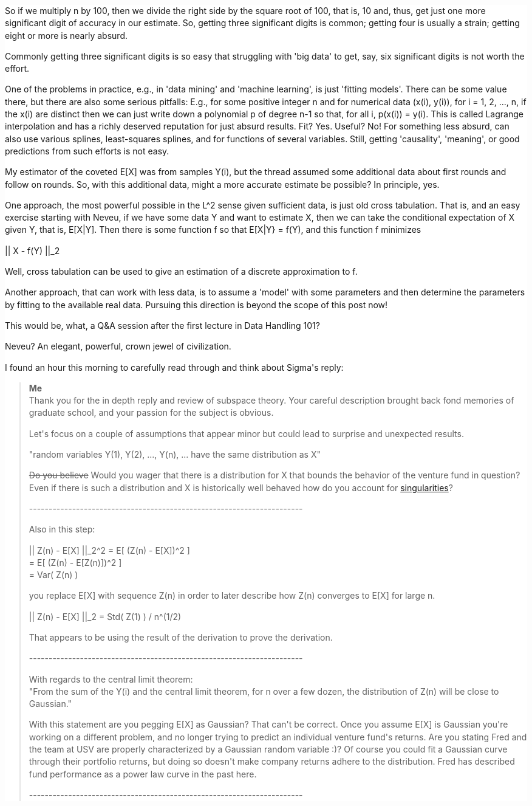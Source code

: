 <p>So if we multiply n by 100, then we divide the right side by the square root of 100, that is, 10 and, thus, get just one more significant digit of accuracy in our estimate. So, getting three significant digits is common; getting four is usually a strain; getting eight or more is nearly absurd.</p>
<p>Commonly getting three significant digits is so easy that struggling with 'big data' to get, say, six significant digits is not worth the effort.</p>
<p>One of the problems in practice, e.g., in 'data mining' and 'machine learning', is just 'fitting models'. There can be some value there, but there are also some serious pitfalls: E.g., for some positive integer n and for numerical data (x(i), y(i)), for i = 1, 2, ..., n, if the x(i) are distinct then we can just write down a polynomial p of degree n-1 so that, for all i, p(x(i)) = y(i). This is called Lagrange interpolation and has a richly deserved reputation for just absurd results. Fit? Yes. Useful? No! For something less absurd, can also use various splines, least-squares splines, and for functions of several variables. Still, getting 'causality', 'meaning', or good predictions from such efforts is not easy.</p>
<p>My estimator of the coveted E[X] was from samples Y(i), but the thread assumed some additional data about first rounds and follow on rounds. So, with this additional data, might a more accurate estimate be possible? In principle, yes.</p>
<p>One approach, the most powerful possible in the L^2 sense given sufficient data, is just old cross tabulation. That is, and an easy exercise starting with Neveu, if we have some data Y and want to estimate X, then we can take the conditional expectation of X given Y, that is, E[X|Y]. Then there is some function f so that E[X|Y} = f(Y), and this function f minimizes</p>
<p>|| X - f(Y) ||_2</p>
<p>Well, cross tabulation can be used to give an estimation of a discrete approximation to f.</p>
<p>Another approach, that can work with less data, is to assume a 'model' with some parameters and then determine the parameters by fitting to the available real data. Pursuing this direction is beyond the scope of this post now!</p>
<p>This would be, what, a Q&A session after the first lecture in Data Handling 101?</p>
<p>Neveu? An elegant, powerful, crown jewel of civilization.
</p></blockquote>
<p>I found an hour this morning to carefully read through and think about Sigma's reply:</p>
<blockquote><p>
<b>Me</b><br />
Thank you for the in depth reply and review of subspace theory. Your careful description brought back fond memories of graduate school, and your passion for the subject is obvious.</p>
<p>Let's focus on a couple of assumptions that appear minor but could lead to surprise and unexpected results.</p>
<p>"random variables Y(1), Y(2), ..., Y(n), ... have the same distribution as X"</p>
<p><strike>Do you believe</strike> Would you wager that there is a distribution for X that bounds the behavior of the venture fund in question? Even if there is such a distribution and X is historically well behaved how do you account for <a href="http://en.wikipedia.org/wiki/Black_swan_theory">singularities</a>?</p>
<p>----------------------------------------------------------------------</p>
<p>Also in this step:</p>
<p>|| Z(n) - E[X] ||_2^2 = E[ (Z(n) - E[X])^2 ]<br />
= E[ (Z(n) - E[Z(n)])^2 ]<br />
= Var( Z(n) )</p>
<p>you replace E[X] with sequence Z(n) in order to later describe how Z(n) converges to E[X] for large n. </p>
<p>|| Z(n) - E[X] ||_2 = Std( Z(1) ) / n^(1/2)</p>
<p>That appears to be using the result of the derivation to prove the derivation.</p>
<p>----------------------------------------------------------------------</p>
<p>With regards to the central limit theorem:<br />
"From the sum of the Y(i) and the central limit theorem, for n over a few dozen, the distribution of Z(n) will be close to Gaussian."</p>
<p>With this statement are you pegging E[X] as Gaussian? That can't be correct. Once you assume E[X] is Gaussian you're working on a different problem, and no longer trying to predict an individual venture fund's returns. Are you stating Fred and the team at USV are properly characterized by a Gaussian random variable :)? Of course you could fit a Gaussian curve through their portfolio returns, but doing so doesn't make company returns adhere to the distribution. Fred has described fund performance as a power law curve in the past here.</p>
<p>----------------------------------------------------------------------</p>